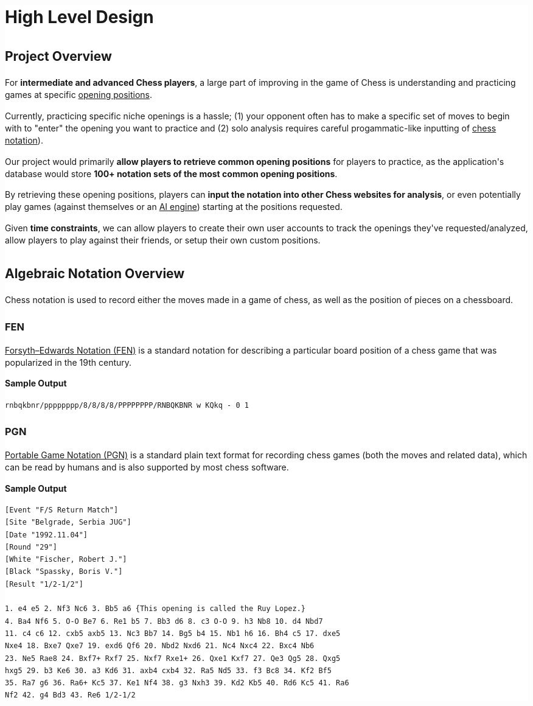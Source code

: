 # High Level Design

## Project Overview

For <b>intermediate and advanced Chess players</b>, a large part of improving in the game of Chess is understanding and practicing games at specific [opening positions](https://en.wikipedia.org/wiki/Chess_opening). 

Currently, practicing specific niche openings is a hassle; (1) your opponent often has to make a specific set of moves to begin with to "enter" the opening you want to practice and (2) solo analysis requires careful progammatic-like inputting of [chess notation](https://en.wikipedia.org/wiki/Algebraic_notation_(chess))). 

Our project would primarily <b>allow players to retrieve common opening positions</b> for players to practice, as the application's database would store <b>100+ notation sets of the most common opening positions</b>.

By retrieving these opening positions, players can <b>input the notation into other Chess websites for analysis</b>, or even potentially play games (against themselves or an [AI engine](https://en.wikipedia.org/wiki/Stockfish_(chess))) starting at the positions requested. 

Given <b>time constraints</b>, we can allow players to create their own user accounts to track the openings they've requested/analyzed, allow players to play against their friends, or setup their own custom positions.

## Algebraic Notation Overview

Chess notation is used to record either the moves made in a game of chess, as well as the position of pieces on a chessboard. 

### FEN

[Forsyth–Edwards Notation (FEN)](https://en.wikipedia.org/wiki/Forsyth%E2%80%93Edwards_Notation) is a standard notation for describing a particular board position of a chess game that was popularized in the 19th century.

**Sample Output**
```
rnbqkbnr/pppppppp/8/8/8/8/PPPPPPPP/RNBQKBNR w KQkq - 0 1
```

### PGN

[Portable Game Notation (PGN)](https://en.wikipedia.org/wiki/Portable_Game_Notation) is a standard plain text format for recording chess games (both the moves and related data), which can be read by humans and is also supported by most chess software.

**Sample Output**
```
[Event "F/S Return Match"]
[Site "Belgrade, Serbia JUG"]
[Date "1992.11.04"]
[Round "29"]
[White "Fischer, Robert J."]
[Black "Spassky, Boris V."]
[Result "1/2-1/2"]

1. e4 e5 2. Nf3 Nc6 3. Bb5 a6 {This opening is called the Ruy Lopez.}
4. Ba4 Nf6 5. O-O Be7 6. Re1 b5 7. Bb3 d6 8. c3 O-O 9. h3 Nb8 10. d4 Nbd7
11. c4 c6 12. cxb5 axb5 13. Nc3 Bb7 14. Bg5 b4 15. Nb1 h6 16. Bh4 c5 17. dxe5
Nxe4 18. Bxe7 Qxe7 19. exd6 Qf6 20. Nbd2 Nxd6 21. Nc4 Nxc4 22. Bxc4 Nb6
23. Ne5 Rae8 24. Bxf7+ Rxf7 25. Nxf7 Rxe1+ 26. Qxe1 Kxf7 27. Qe3 Qg5 28. Qxg5
hxg5 29. b3 Ke6 30. a3 Kd6 31. axb4 cxb4 32. Ra5 Nd5 33. f3 Bc8 34. Kf2 Bf5
35. Ra7 g6 36. Ra6+ Kc5 37. Ke1 Nf4 38. g3 Nxh3 39. Kd2 Kb5 40. Rd6 Kc5 41. Ra6
Nf2 42. g4 Bd3 43. Re6 1/2-1/2
```
